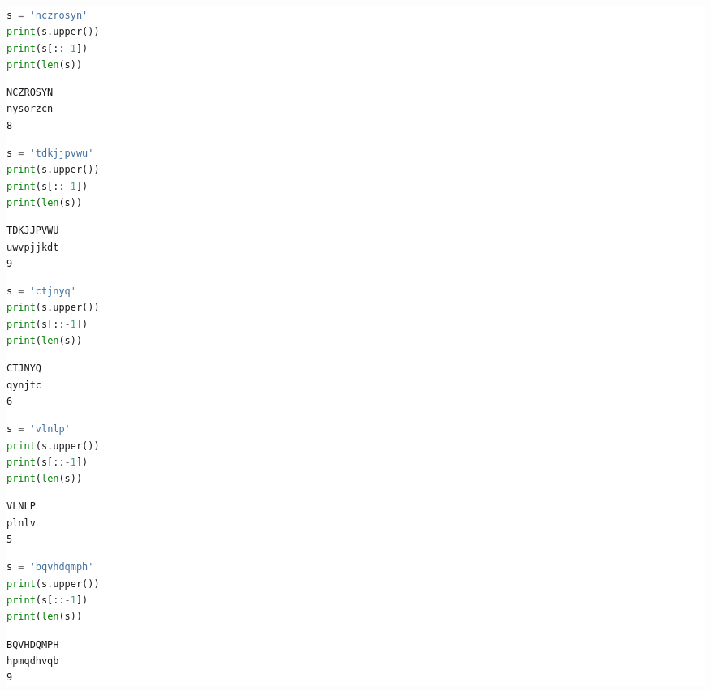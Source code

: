 

```python
s = 'nczrosyn'
print(s.upper())
print(s[::-1])
print(len(s))
```

    NCZROSYN
    nysorzcn
    8
    


```python
s = 'tdkjjpvwu'
print(s.upper())
print(s[::-1])
print(len(s))
```

    TDKJJPVWU
    uwvpjjkdt
    9
    


```python
s = 'ctjnyq'
print(s.upper())
print(s[::-1])
print(len(s))
```

    CTJNYQ
    qynjtc
    6
    


```python
s = 'vlnlp'
print(s.upper())
print(s[::-1])
print(len(s))
```

    VLNLP
    plnlv
    5
    


```python
s = 'bqvhdqmph'
print(s.upper())
print(s[::-1])
print(len(s))
```

    BQVHDQMPH
    hpmqdhvqb
    9
    